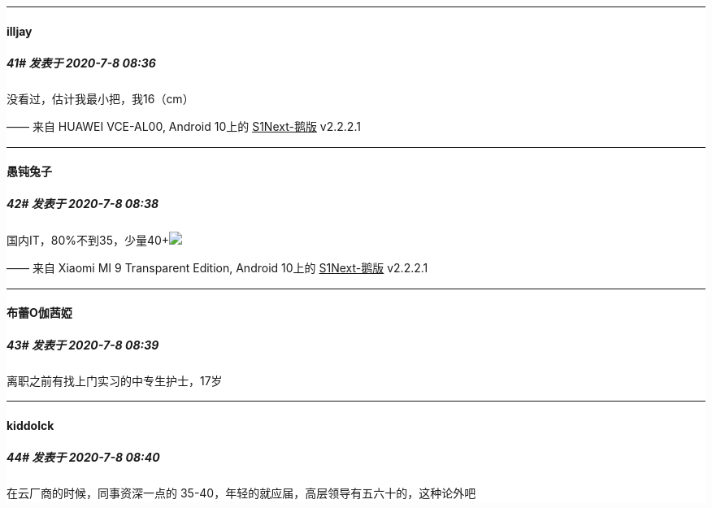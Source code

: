



*****

####  illjay  
##### 41#       发表于 2020-7-8 08:36




没看过，估计我最小把，我16（cm）

—— 来自 HUAWEI VCE-AL00, Android 10上的 [S1Next-鹅版](https://github.com/ykrank/S1-Next/releases) v2.2.2.1







*****

####  愚钝兔子  
##### 42#       发表于 2020-7-8 08:38




国内IT，80%不到35，少量40+<img src="https://static.saraba1st.com/image/smiley/face2017/001.png" referrerpolicy="no-referrer">

—— 来自 Xiaomi MI 9 Transparent Edition, Android 10上的 [S1Next-鹅版](https://github.com/ykrank/S1-Next/releases) v2.2.2.1







*****

####  布蕾O伽茜婭  
##### 43#       发表于 2020-7-8 08:39




离职之前有找上门实习的中专生护士，17岁







*****

####  kiddolck  
##### 44#       发表于 2020-7-8 08:40




在云厂商的时候，同事资深一点的 35-40，年轻的就应届，高层领导有五六十的，这种论外吧
